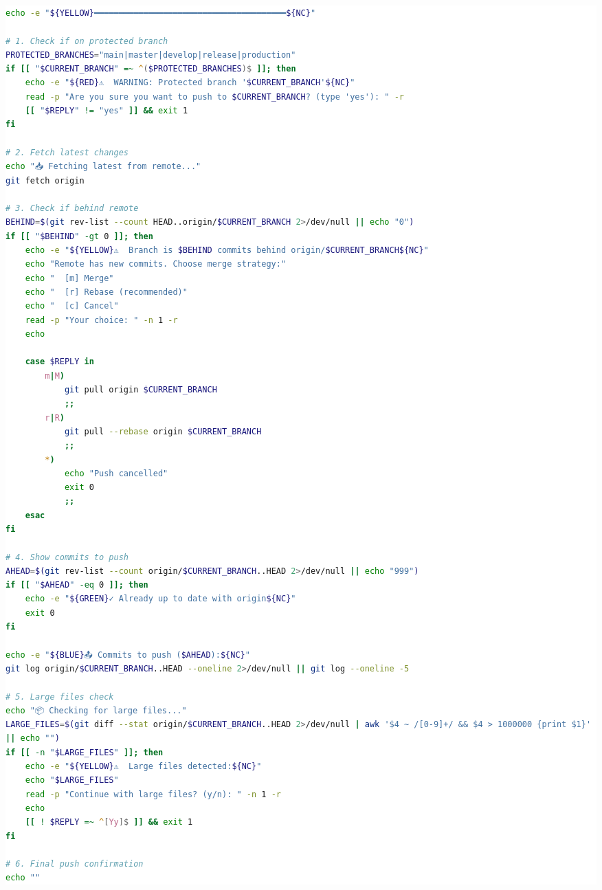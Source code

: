 ```bash
echo -e "${YELLOW}━━━━━━━━━━━━━━━━━━━━━━━━━━━━━━━━━━━━━━━${NC}"

# 1. Check if on protected branch
PROTECTED_BRANCHES="main|master|develop|release|production"
if [[ "$CURRENT_BRANCH" =~ ^($PROTECTED_BRANCHES)$ ]]; then
    echo -e "${RED}⚠️  WARNING: Protected branch '$CURRENT_BRANCH'${NC}"
    read -p "Are you sure you want to push to $CURRENT_BRANCH? (type 'yes'): " -r
    [[ "$REPLY" != "yes" ]] && exit 1
fi

# 2. Fetch latest changes
echo "📥 Fetching latest from remote..."
git fetch origin

# 3. Check if behind remote
BEHIND=$(git rev-list --count HEAD..origin/$CURRENT_BRANCH 2>/dev/null || echo "0")
if [[ "$BEHIND" -gt 0 ]]; then
    echo -e "${YELLOW}⚠️  Branch is $BEHIND commits behind origin/$CURRENT_BRANCH${NC}"
    echo "Remote has new commits. Choose merge strategy:"
    echo "  [m] Merge"
    echo "  [r] Rebase (recommended)"
    echo "  [c] Cancel"
    read -p "Your choice: " -n 1 -r
    echo
    
    case $REPLY in
        m|M)
            git pull origin $CURRENT_BRANCH
            ;;
        r|R)
            git pull --rebase origin $CURRENT_BRANCH
            ;;
        *)
            echo "Push cancelled"
            exit 0
            ;;
    esac
fi

# 4. Show commits to push
AHEAD=$(git rev-list --count origin/$CURRENT_BRANCH..HEAD 2>/dev/null || echo "999")
if [[ "$AHEAD" -eq 0 ]]; then
    echo -e "${GREEN}✓ Already up to date with origin${NC}"
    exit 0
fi

echo -e "${BLUE}📤 Commits to push ($AHEAD):${NC}"
git log origin/$CURRENT_BRANCH..HEAD --oneline 2>/dev/null || git log --oneline -5

# 5. Large files check
echo "📦 Checking for large files..."
LARGE_FILES=$(git diff --stat origin/$CURRENT_BRANCH..HEAD 2>/dev/null | awk '$4 ~ /[0-9]+/ && $4 > 1000000 {print $1}' || echo "")
if [[ -n "$LARGE_FILES" ]]; then
    echo -e "${YELLOW}⚠️  Large files detected:${NC}"
    echo "$LARGE_FILES"
    read -p "Continue with large files? (y/n): " -n 1 -r
    echo
    [[ ! $REPLY =~ ^[Yy]$ ]] && exit 1
fi

# 6. Final push confirmation
echo ""
```